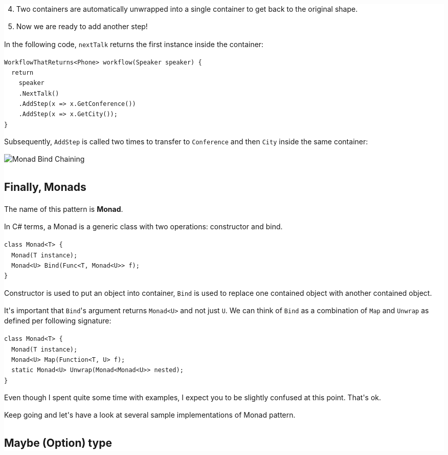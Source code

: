 4. Two containers are automatically unwrapped into a single container to get back to the
original shape.

5. Now we are ready to add another step!

In the following code, `nextTalk` returns the first instance inside the container:

```
WorkflowThatReturns<Phone> workflow(Speaker speaker) {
  return 
    speaker
    .NextTalk()         
    .AddStep(x => x.GetConference())
    .AddStep(x => x.GetCity()); 
}
```

Subsequently, `AddStep` is called two times to transfer to `Conference` and then
`City` inside the same container:

![Monad Bind Chaining](/monad-two-binds.png)

Finally, Monads
---------------

The name of this pattern is **Monad**.

In C# terms, a Monad is a generic class with two operations: constructor and bind.

```
class Monad<T> {
  Monad(T instance);
  Monad<U> Bind(Func<T, Monad<U>> f);
}
```

Constructor is used to put an object into container, `Bind` is used to replace one
contained object with another contained object.

It's important that `Bind`'s argument returns `Monad<U>` and not just `U`. We can think
of `Bind` as a combination of `Map` and `Unwrap` as defined per following signature:

```
class Monad<T> {
  Monad(T instance);
  Monad<U> Map(Function<T, U> f);
  static Monad<U> Unwrap(Monad<Monad<U>> nested);
}
```

Even though I spent quite some time with examples, I expect you to be slightly confused
at this point. That's ok.

Keep going and let's have a look at several sample implementations of Monad pattern.

<a name="maybe"></a>
Maybe (Option) type
----------------------------

